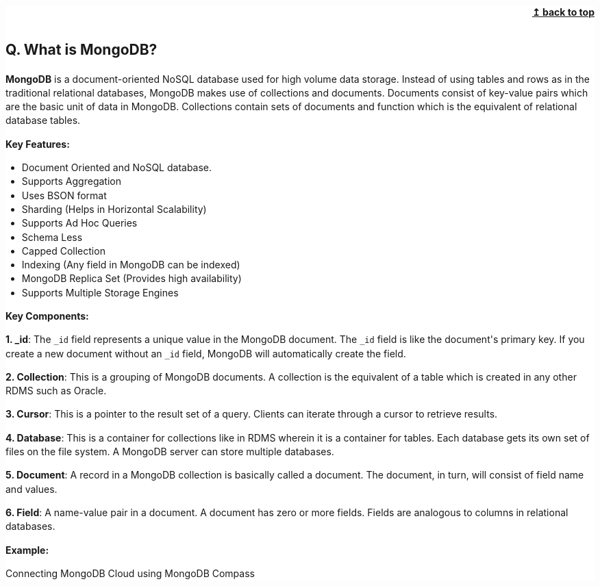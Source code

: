 </p>

<div align="right">
    <b><a href="#">↥ back to top</a></b>
</div>

## Q. What is MongoDB?

**MongoDB** is a document-oriented NoSQL database used for high volume data storage. Instead of using tables and rows as in the traditional relational databases, MongoDB makes use of collections and documents. Documents consist of key-value pairs which are the basic unit of data in MongoDB. Collections contain sets of documents and function which is the equivalent of relational database tables.

**Key Features:**

* Document Oriented and NoSQL database.
* Supports Aggregation
* Uses BSON format
* Sharding (Helps in Horizontal Scalability)
* Supports Ad Hoc Queries
* Schema Less
* Capped Collection
* Indexing (Any field in MongoDB can be indexed)
* MongoDB Replica Set (Provides high availability)
* Supports Multiple Storage Engines

**Key Components:**

**1. _id**: The `_id` field represents a unique value in the MongoDB document. The `_id` field is like the document\'s primary key. If you create a new document without an `_id` field, MongoDB will automatically create the field.

**2. Collection**:  This is a grouping of MongoDB documents. A collection is the equivalent of a table which is created in any other RDMS such as Oracle.

**3. Cursor**: This is a pointer to the result set of a query. Clients can iterate through a cursor to retrieve results.

**4. Database**: This is a container for collections like in RDMS wherein it is a container for tables. Each database gets its own set of files on the file system. A MongoDB server can store multiple databases.

**5. Document**: A record in a MongoDB collection is basically called a document. The document, in turn, will consist of field name and values.

**6. Field**: A name-value pair in a document. A document has zero or more fields. Fields are analogous to columns in relational databases.

**Example:**

Connecting MongoDB Cloud using MongoDB Compass

<p align="center">